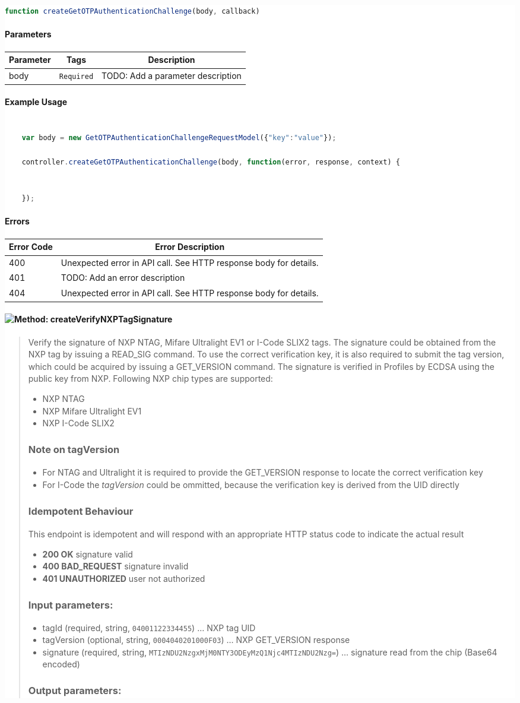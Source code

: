 
```javascript
function createGetOTPAuthenticationChallenge(body, callback)
```
#### Parameters

| Parameter | Tags | Description |
|-----------|------|-------------|
| body |  ``` Required ```  | TODO: Add a parameter description |



#### Example Usage

```javascript

    var body = new GetOTPAuthenticationChallengeRequestModel({"key":"value"});

    controller.createGetOTPAuthenticationChallenge(body, function(error, response, context) {

    
	});
```

#### Errors

| Error Code | Error Description |
|------------|-------------------|
| 400 | Unexpected error in API call. See HTTP response body for details. |
| 401 | TODO: Add an error description |
| 404 | Unexpected error in API call. See HTTP response body for details. |




#### <a name="create_verify_nxp_tag_signature"></a>![Method: ](https://apidocs.io/img/method.png ".TagAuthenticationEndpointsController.createVerifyNXPTagSignature") createVerifyNXPTagSignature

> Verify the signature of NXP NTAG, Mifare Ultralight EV1 or I-Code SLIX2 tags. The signature could be obtained
> from the NXP tag by issuing a READ_SIG command. To use the correct verification key, it is also
> required to submit the tag version, which could be acquired by issuing a GET_VERSION command.
> The signature is verified in Profiles by ECDSA using the public key from NXP.
> Following NXP chip types are supported:
> - NXP NTAG
> - NXP Mifare Ultralight EV1
> - NXP I-Code SLIX2
> ### Note on tagVersion
> - For NTAG and Ultralight it is required to provide the GET_VERSION response to locate the correct verification key
> - For I-Code the *tagVersion* could be ommitted, because the verification key is derived from the UID directly
> ### Idempotent Behaviour
> This endpoint is idempotent and will respond with an appropriate HTTP status code to indicate the actual result
> - **200 OK** signature valid
> - **400 BAD_REQUEST** signature invalid
> - **401 UNAUTHORIZED** user not authorized
> ### Input parameters:
> - tagId (required, string, `04001122334455`) ... NXP tag UID
> - tagVersion (optional, string, `0004040201000F03`) ... NXP GET_VERSION response
> - signature (required, string, `MTIzNDU2NzgxMjM0NTY3ODEyMzQ1Njc4MTIzNDU2Nzg=`) ... signature read from the chip (Base64 encoded)
> ### Output parameters: